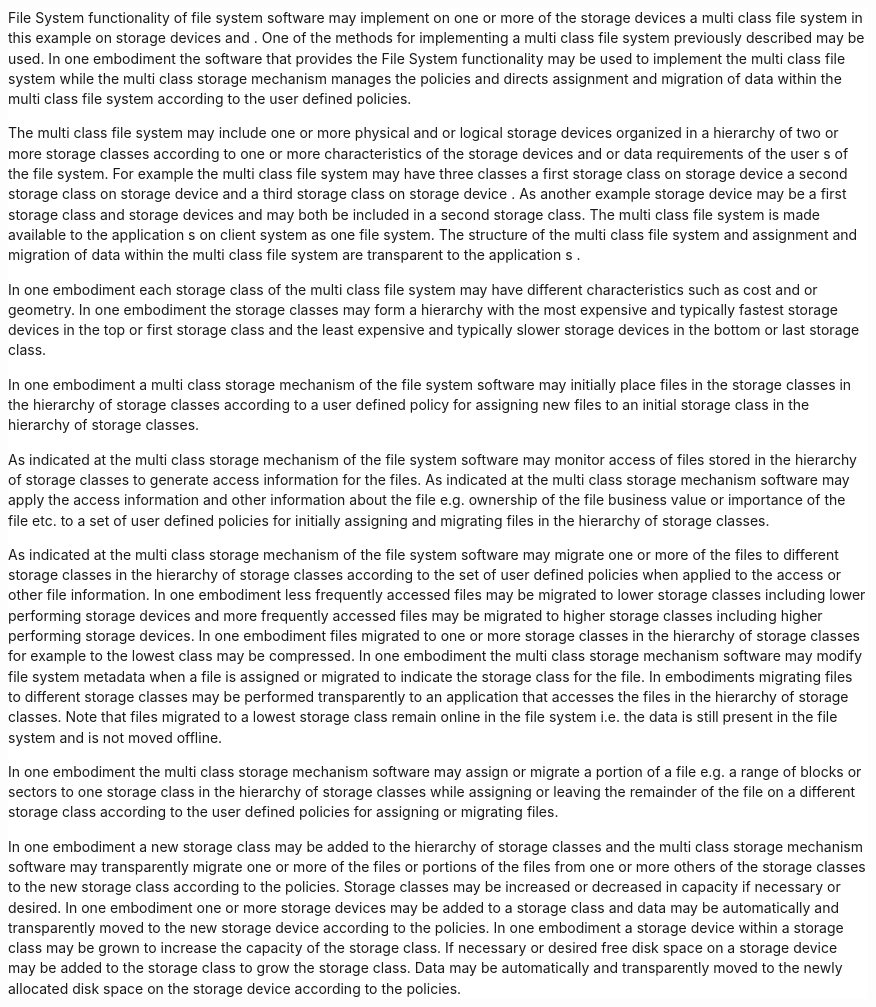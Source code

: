 File System functionality of file system software may implement on one or more of the storage devices a multi class file system in this example on storage devices and . One of the methods for implementing a multi class file system previously described may be used. In one embodiment the software that provides the File System functionality may be used to implement the multi class file system while the multi class storage mechanism manages the policies and directs assignment and migration of data within the multi class file system according to the user defined policies.

The multi class file system may include one or more physical and or logical storage devices organized in a hierarchy of two or more storage classes according to one or more characteristics of the storage devices and or data requirements of the user s of the file system. For example the multi class file system may have three classes a first storage class on storage device a second storage class on storage device and a third storage class on storage device . As another example storage device may be a first storage class and storage devices and may both be included in a second storage class. The multi class file system is made available to the application s on client system as one file system. The structure of the multi class file system and assignment and migration of data within the multi class file system are transparent to the application s .

In one embodiment each storage class of the multi class file system may have different characteristics such as cost and or geometry. In one embodiment the storage classes may form a hierarchy with the most expensive and typically fastest storage devices in the top or first storage class and the least expensive and typically slower storage devices in the bottom or last storage class.

In one embodiment a multi class storage mechanism of the file system software may initially place files in the storage classes in the hierarchy of storage classes according to a user defined policy for assigning new files to an initial storage class in the hierarchy of storage classes.

As indicated at the multi class storage mechanism of the file system software may monitor access of files stored in the hierarchy of storage classes to generate access information for the files. As indicated at the multi class storage mechanism software may apply the access information and other information about the file e.g. ownership of the file business value or importance of the file etc. to a set of user defined policies for initially assigning and migrating files in the hierarchy of storage classes.

As indicated at the multi class storage mechanism of the file system software may migrate one or more of the files to different storage classes in the hierarchy of storage classes according to the set of user defined policies when applied to the access or other file information. In one embodiment less frequently accessed files may be migrated to lower storage classes including lower performing storage devices and more frequently accessed files may be migrated to higher storage classes including higher performing storage devices. In one embodiment files migrated to one or more storage classes in the hierarchy of storage classes for example to the lowest class may be compressed. In one embodiment the multi class storage mechanism software may modify file system metadata when a file is assigned or migrated to indicate the storage class for the file. In embodiments migrating files to different storage classes may be performed transparently to an application that accesses the files in the hierarchy of storage classes. Note that files migrated to a lowest storage class remain online in the file system i.e. the data is still present in the file system and is not moved offline.

In one embodiment the multi class storage mechanism software may assign or migrate a portion of a file e.g. a range of blocks or sectors to one storage class in the hierarchy of storage classes while assigning or leaving the remainder of the file on a different storage class according to the user defined policies for assigning or migrating files.

In one embodiment a new storage class may be added to the hierarchy of storage classes and the multi class storage mechanism software may transparently migrate one or more of the files or portions of the files from one or more others of the storage classes to the new storage class according to the policies. Storage classes may be increased or decreased in capacity if necessary or desired. In one embodiment one or more storage devices may be added to a storage class and data may be automatically and transparently moved to the new storage device according to the policies. In one embodiment a storage device within a storage class may be grown to increase the capacity of the storage class. If necessary or desired free disk space on a storage device may be added to the storage class to grow the storage class. Data may be automatically and transparently moved to the newly allocated disk space on the storage device according to the policies.
